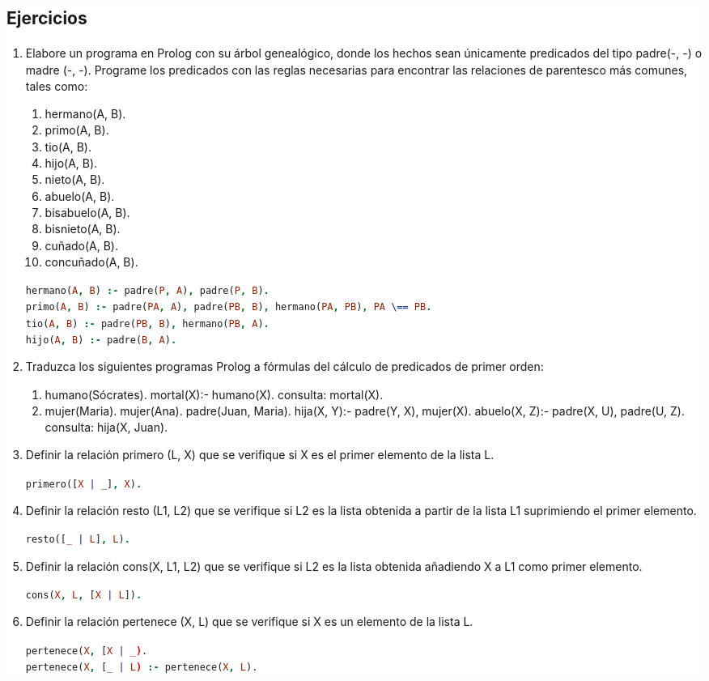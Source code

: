 ## Ejercicios

1. Elabore un programa en Prolog con su árbol genealógico, donde los hechos sean únicamente predicados del tipo padre(-, -) o madre (-, -). Programe los predicados con las reglas necesarias para encontrar las relaciones de parentesco más comunes, tales como:
      1. hermano(A, B).
      1. primo(A, B).
      1. tio(A, B).
      1. hijo(A, B).
      1. nieto(A, B).
      1. abuelo(A, B).
      1. bisabuelo(A, B).
      1. bisnieto(A, B).
      1. cuñado(A, B).
      1. concuñado(A, B).

      ```prolog
      hermano(A, B) :- padre(P, A), padre(P, B).
      primo(A, B) :- padre(PA, A), padre(PB, B), hermano(PA, PB), PA \== PB.
      tio(A, B) :- padre(PB, B), hermano(PB, A).
      hijo(A, B) :- padre(B, A).
      ```

1. Traduzca los siguientes programas Prolog a fórmulas del cálculo de predicados de primer orden:
      1. humano(Sócrates). mortal(X):- humano(X). consulta: mortal(X).
      1. mujer(Maria). mujer(Ana). padre(Juan, Maria). hija(X, Y):- padre(Y, X), mujer(X). abuelo(X, Z):- padre(X, U), padre(U, Z). consulta: hija(X, Juan).

1. Definir la relación primero (L, X) que se verifique si X es el primer elemento de la lista L.

      ```prolog
      primero([X | _], X).
      ```

1. Definir la relación resto (L1, L2) que se verifique si L2 es la lista obtenida a partir de la lista L1 suprimiendo el primer elemento.

      ```prolog
      resto([_ | L], L).
      ```

1. Definir la relación cons(X, L1, L2) que se verifique si L2 es la lista obtenida añadiendo X a L1 como primer elemento.

      ```prolog
      cons(X, L, [X | L]).
      ```

1. Definir la relación pertenece (X, L) que se verifique si X es un elemento de la lista L.

      ```prolog
      pertenece(X, [X | _).
      pertenece(X, [_ | L) :- pertenece(X, L).
      ```
